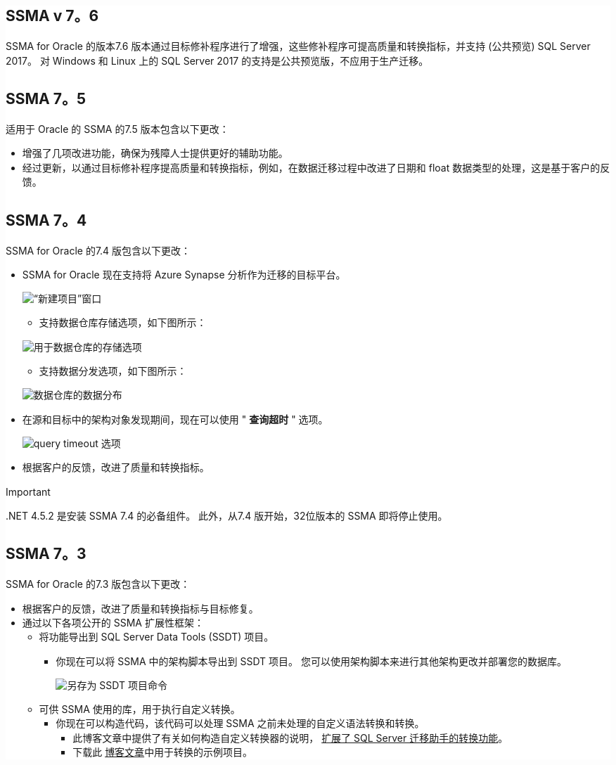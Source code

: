## <a name="ssma-v76"></a>SSMA v 7。6

SSMA for Oracle 的版本7.6 版本通过目标修补程序进行了增强，这些修补程序可提高质量和转换指标，并支持 (公共预览) SQL Server 2017。 对 Windows 和 Linux 上的 SQL Server 2017 的支持是公共预览版，不应用于生产迁移。

## <a name="ssma-v75"></a>SSMA 7。5

适用于 Oracle 的 SSMA 的7.5 版本包含以下更改：

* 增强了几项改进功能，确保为残障人士提供更好的辅助功能。
* 经过更新，以通过目标修补程序提高质量和转换指标，例如，在数据迁移过程中改进了日期和 float 数据类型的处理，这是基于客户的反馈。

## <a name="ssma-v74"></a>SSMA 7。4

SSMA for Oracle 的7.4 版包含以下更改：

* SSMA for Oracle 现在支持将 Azure Synapse 分析作为迁移的目标平台。

  ![“新建项目”窗口](../media/new-project.png)
  * 支持数据仓库存储选项，如下图所示：

  ![用于数据仓库的存储选项](../media/storage-options_red.png)
  * 支持数据分发选项，如下图所示：

  ![数据仓库的数据分布](../media/data-distribution_red.png)

* 在源和目标中的架构对象发现期间，现在可以使用 " **查询超时** " 选项。

  ![query timeout 选项](../media/query-timeout_red.png)

* 根据客户的反馈，改进了质量和转换指标。

> [!IMPORTANT]
> .NET 4.5.2 是安装 SSMA 7.4 的必备组件。 此外，从7.4 版开始，32位版本的 SSMA 即将停止使用。

## <a name="ssma-v73"></a>SSMA 7。3

SSMA for Oracle 的7.3 版包含以下更改：

* 根据客户的反馈，改进了质量和转换指标与目标修复。
* 通过以下各项公开的 SSMA 扩展性框架：
  * 将功能导出到 SQL Server Data Tools (SSDT) 项目。
    * 你现在可以将 SSMA 中的架构脚本导出到 SSDT 项目。 您可以使用架构脚本来进行其他架构更改并部署您的数据库。

      ![另存为 SSDT 项目命令](../media/export-schema-scripts_red.png)
  * 可供 SSMA 使用的库，用于执行自定义转换。
    * 你现在可以构造代码，该代码可以处理 SSMA 之前未处理的自定义语法转换和转换。
      * 此博客文章中提供了有关如何构造自定义转换器的说明， [扩展了 SQL Server 迁移助手的转换功能](https://blogs.msdn.microsoft.com/datamigration/2017/02/21/2185/)。
      * 下载此 [博客文章](https://blogs.msdn.microsoft.com/datamigration/ssmafororacleconversionsample/)中用于转换的示例项目。
